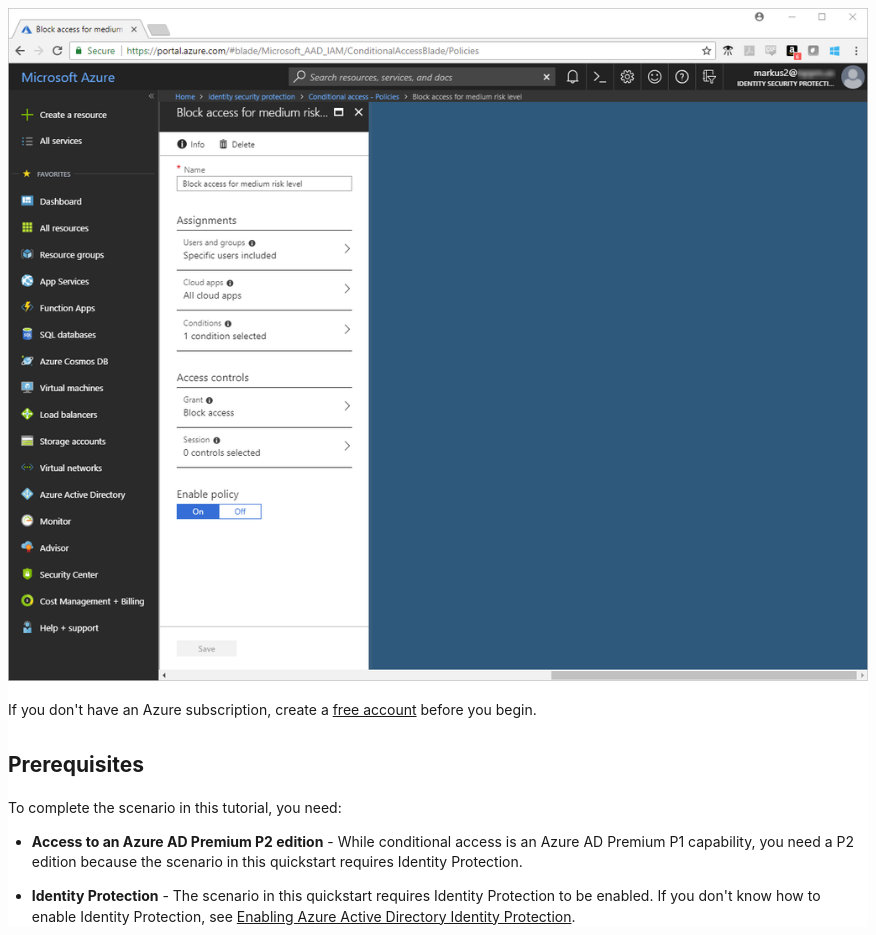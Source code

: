 ![Create policy](./media/app-sign-in-risk/1000.png)


If you don't have an Azure subscription, create a [free account](https://azure.microsoft.com/free/?WT.mc_id=A261C142F) before you begin.



## Prerequisites 

To complete the scenario in this tutorial, you need:

- **Access to an Azure AD Premium P2 edition** - While conditional access is an Azure AD Premium P1 capability, you need a P2 edition because the scenario in this quickstart requires Identity Protection. 

- **Identity Protection** - The scenario in this quickstart requires Identity Protection to be enabled. If you don't know how to enable Identity Protection, see [Enabling Azure Active Directory Identity Protection](../active-directory-identityprotection-enable.md).
